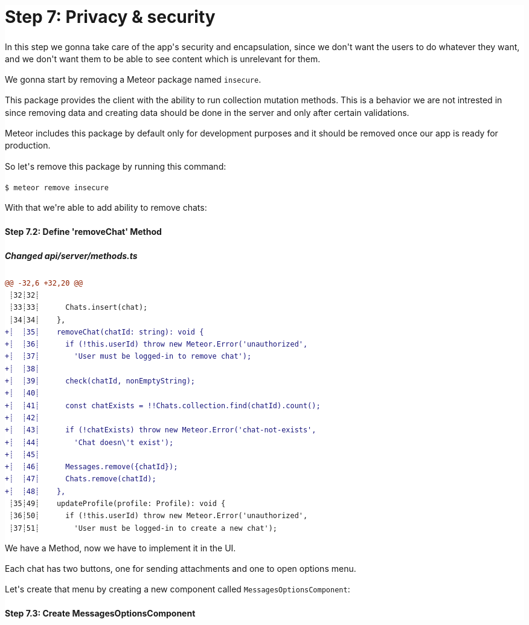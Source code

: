 [{]: <region> (header)
# Step 7: Privacy & security
[}]: #
[{]: <region> (body)
In this step we gonna take care of the app's security and encapsulation, since we don't want the users to do whatever they want, and we don't want them to be able to see content which is unrelevant for them.

We gonna start by removing a Meteor package named `insecure`.

This package provides the client with the ability to run collection mutation methods. This is a behavior we are not intrested in since removing data and creating data should be done in the server and only after certain validations.

Meteor includes this package by default only for development purposes and it should be removed once our app is ready for production.

So let's remove this package by running this command:

    $ meteor remove insecure

With that we're able to add ability to remove chats:

[{]: <helper> (diff_step 7.2)
#### Step 7.2: Define 'removeChat' Method

##### Changed api/server/methods.ts
```diff
@@ -32,6 +32,20 @@
 ┊32┊32┊
 ┊33┊33┊      Chats.insert(chat);
 ┊34┊34┊    },
+┊  ┊35┊    removeChat(chatId: string): void {
+┊  ┊36┊      if (!this.userId) throw new Meteor.Error('unauthorized',
+┊  ┊37┊        'User must be logged-in to remove chat');
+┊  ┊38┊
+┊  ┊39┊      check(chatId, nonEmptyString);
+┊  ┊40┊
+┊  ┊41┊      const chatExists = !!Chats.collection.find(chatId).count();
+┊  ┊42┊
+┊  ┊43┊      if (!chatExists) throw new Meteor.Error('chat-not-exists',
+┊  ┊44┊        'Chat doesn\'t exist');
+┊  ┊45┊
+┊  ┊46┊      Messages.remove({chatId});
+┊  ┊47┊      Chats.remove(chatId);
+┊  ┊48┊    },
 ┊35┊49┊    updateProfile(profile: Profile): void {
 ┊36┊50┊      if (!this.userId) throw new Meteor.Error('unauthorized',
 ┊37┊51┊        'User must be logged-in to create a new chat');
```
[}]: #

We have a Method, now we have to implement it in the UI.

Each chat has two buttons, one for sending attachments and one to open options menu.

Let's create that menu by creating a new component called `MessagesOptionsComponent`:

[{]: <helper> (diff_step 7.3)
#### Step 7.3: Create MessagesOptionsComponent


[{]: <helper> (diff_step 7.4)
[{]: <helper> (diff_step 7.5)
[{]: <helper> (diff_step 7.6)
[{]: <helper> (diff_step 7.7)
[{]: <helper> (diff_step 7.8)
[{]: <helper> (diff_step 7.9)
[{]: <helper> (diff_step 7.11)
[{]: <helper> (diff_step 7.12)
[{]: <helper> (diff_step 7.14)
[{]: <helper> (diff_step 7.15)
[{]: <helper> (diff_step 7.16)
[{]: <helper> (diff_step 7.17)
[{]: <helper> (diff_step 7.18)
[{]: <region> (footer)
[{]: <helper> (nav_step)
